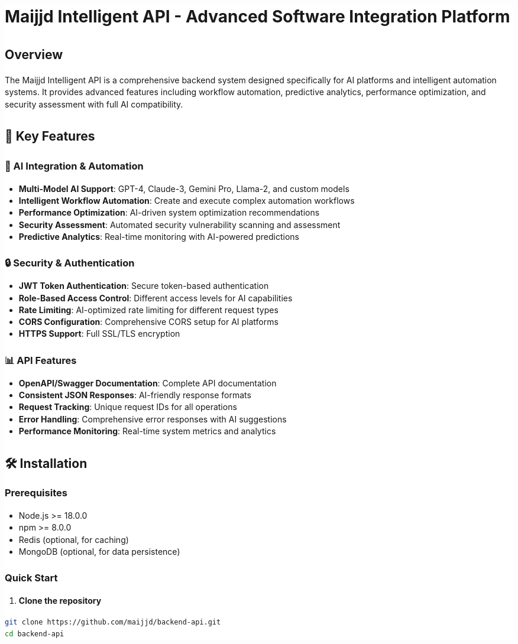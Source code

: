 # Maijjd Intelligent API - Advanced Software Integration Platform

## Overview

The Maijjd Intelligent API is a comprehensive backend system designed specifically for AI platforms and intelligent automation systems. It provides advanced features including workflow automation, predictive analytics, performance optimization, and security assessment with full AI compatibility.

## 🚀 Key Features

### 🤖 AI Integration & Automation
- **Multi-Model AI Support**: GPT-4, Claude-3, Gemini Pro, Llama-2, and custom models
- **Intelligent Workflow Automation**: Create and execute complex automation workflows
- **Performance Optimization**: AI-driven system optimization recommendations
- **Security Assessment**: Automated security vulnerability scanning and assessment
- **Predictive Analytics**: Real-time monitoring with AI-powered predictions

### 🔒 Security & Authentication
- **JWT Token Authentication**: Secure token-based authentication
- **Role-Based Access Control**: Different access levels for AI capabilities
- **Rate Limiting**: AI-optimized rate limiting for different request types
- **CORS Configuration**: Comprehensive CORS setup for AI platforms
- **HTTPS Support**: Full SSL/TLS encryption

### 📊 API Features
- **OpenAPI/Swagger Documentation**: Complete API documentation
- **Consistent JSON Responses**: AI-friendly response formats
- **Request Tracking**: Unique request IDs for all operations
- **Error Handling**: Comprehensive error responses with AI suggestions
- **Performance Monitoring**: Real-time system metrics and analytics

## 🛠 Installation

### Prerequisites
- Node.js >= 18.0.0
- npm >= 8.0.0
- Redis (optional, for caching)
- MongoDB (optional, for data persistence)

### Quick Start

1. **Clone the repository**
```bash
git clone https://github.com/maijjd/backend-api.git
cd backend-api
```
